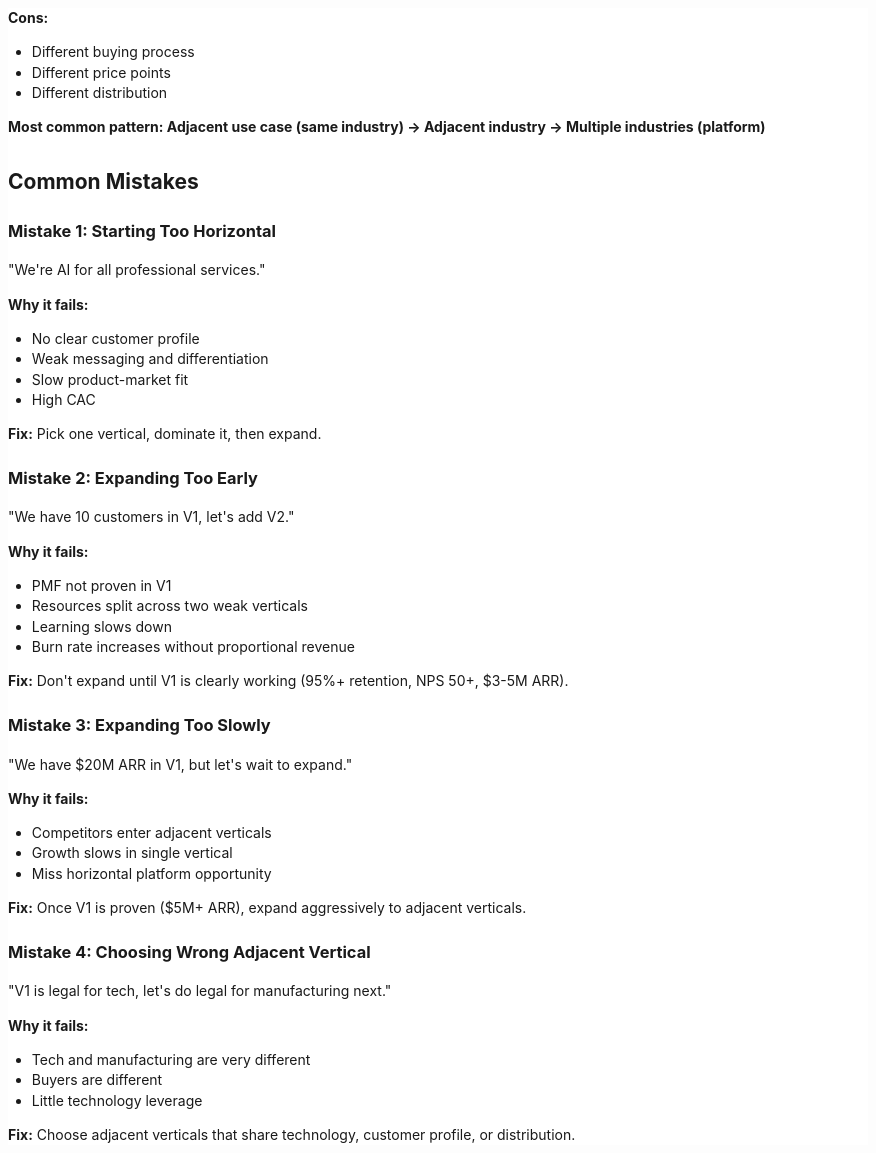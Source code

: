 **Cons:**
- Different buying process
- Different price points
- Different distribution

**Most common pattern: Adjacent use case (same industry) → Adjacent industry → Multiple industries (platform)**

## Common Mistakes

### Mistake 1: Starting Too Horizontal

"We're AI for all professional services."

**Why it fails:**
- No clear customer profile
- Weak messaging and differentiation
- Slow product-market fit
- High CAC

**Fix:** Pick one vertical, dominate it, then expand.

### Mistake 2: Expanding Too Early

"We have 10 customers in V1, let's add V2."

**Why it fails:**
- PMF not proven in V1
- Resources split across two weak verticals
- Learning slows down
- Burn rate increases without proportional revenue

**Fix:** Don't expand until V1 is clearly working (95%+ retention, NPS 50+, $3-5M ARR).

### Mistake 3: Expanding Too Slowly

"We have $20M ARR in V1, but let's wait to expand."

**Why it fails:**
- Competitors enter adjacent verticals
- Growth slows in single vertical
- Miss horizontal platform opportunity

**Fix:** Once V1 is proven ($5M+ ARR), expand aggressively to adjacent verticals.

### Mistake 4: Choosing Wrong Adjacent Vertical

"V1 is legal for tech, let's do legal for manufacturing next."

**Why it fails:**
- Tech and manufacturing are very different
- Buyers are different
- Little technology leverage

**Fix:** Choose adjacent verticals that share technology, customer profile, or distribution.
